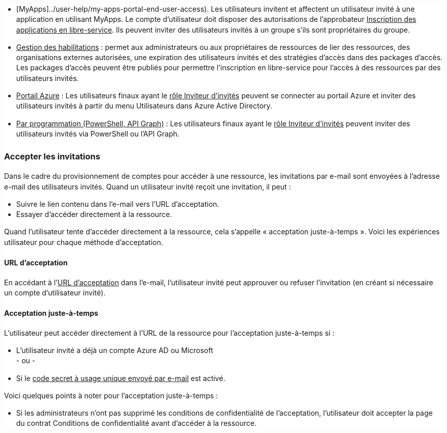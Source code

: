 * [MyApps]../user-help/my-apps-portal-end-user-access). Les utilisateurs invitent et affectent un utilisateur invité à une application en utilisant MyApps. Le compte d’utilisateur doit disposer des autorisations de l’approbateur [Inscription des applications en libre-service](../manage-apps/manage-self-service-access.md). Ils peuvent inviter des utilisateurs invités à un groupe s’ils sont propriétaires du groupe.

* [Gestion des habilitations](../governance/entitlement-management-overview.md) : permet aux administrateurs ou aux propriétaires de ressources de lier des ressources, des organisations externes autorisées, une expiration des utilisateurs invités et des stratégies d’accès dans des packages d’accès. Les packages d’accès peuvent être publiés pour permettre l’inscription en libre-service pour l’accès à des ressources par des utilisateurs invités.

* [Portail Azure](../external-identities/add-users-administrator.md) : Les utilisateurs finaux ayant le [rôle Inviteur d’invités](../external-identities/delegate-invitations.md) peuvent se connecter au portail Azure et inviter des utilisateurs invités à partir du menu Utilisateurs dans Azure Active Directory.

* [Par programmation (PowerShell, API Graph)](../external-identities/customize-invitation-api.md) : Les utilisateurs finaux ayant le [rôle Inviteur d’invités](../external-identities/delegate-invitations.md) peuvent inviter des utilisateurs invités via PowerShell ou l’API Graph. 

### <a name="redeem-invitations"></a>Accepter les invitations

Dans le cadre du provisionnement de comptes pour accéder à une ressource, les invitations par e-mail sont envoyées à l’adresse e-mail des utilisateurs invités. Quand un utilisateur invité reçoit une invitation, il peut :
* Suivre le lien contenu dans l’e-mail vers l’URL d’acceptation.
* Essayer d’accéder directement à la ressource. 

Quand l’utilisateur tente d’accéder directement à la ressource, cela s’appelle « acceptation juste-à-temps ». Voici les expériences utilisateur pour chaque méthode d’acceptation. 

#### <a name="redemption-url"></a>URL d’acceptation

En accédant à l’[URL d’acceptation](../external-identities/redemption-experience.md) dans l’e-mail, l’utilisateur invité peut approuver ou refuser l’invitation (en créant si nécessaire un compte d’utilisateur invité). 

#### <a name="just-in-time-redemption"></a>Acceptation juste-à-temps

L’utilisateur peut accéder directement à l’URL de la ressource pour l’acceptation juste-à-temps si :

* L’utilisateur invité a déjà un compte Azure AD ou Microsoft  
‎- ou -

* Si le [code secret à usage unique envoyé par e-mail](../external-identities/one-time-passcode.md) est activé.

Voici quelques points à noter pour l’acceptation juste-à-temps :

* Si les administrateurs n’ont pas supprimé les conditions de confidentialité de l’acceptation, l’utilisateur doit accepter la page du contrat Conditions de confidentialité avant d’accéder à la ressource.
